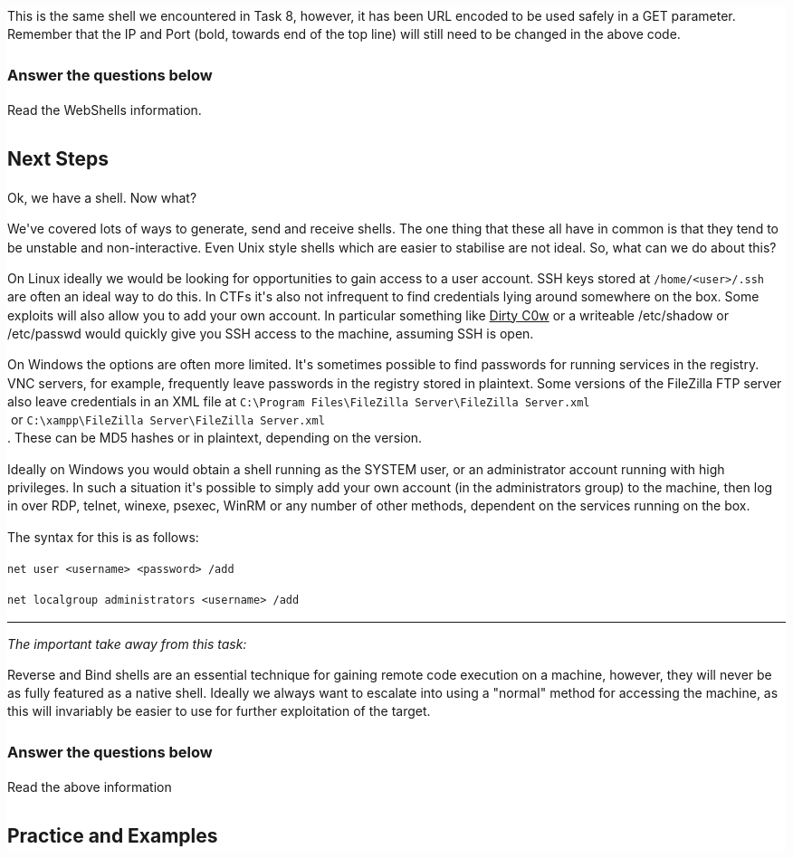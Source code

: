 This is the same shell we encountered in Task 8, however, it has been URL encoded to be used safely in a GET parameter. Remember that the IP and Port (bold, towards end of the top line) will still need to be changed in the above code.

### Answer the questions below

Read the WebShells information.

## Next Steps

Ok, we have a shell. Now what?  
  
  
  
We've covered lots of ways to generate, send and receive shells. The one thing that these all have in common is that they tend to be unstable and non-interactive. Even Unix style shells which are easier to stabilise are not ideal. So, what can we do about this?

On Linux ideally we would be looking for opportunities to gain access to a user account. SSH keys stored at `/home/<user>/.ssh` are often an ideal way to do this. In CTFs it's also not infrequent to find credentials lying around somewhere on the box. Some exploits will also allow you to add your own account. In particular something like [Dirty C0w](https://dirtycow.ninja/) or a writeable /etc/shadow or /etc/passwd would quickly give you SSH access to the machine, assuming SSH is open.

On Windows the options are often more limited. It's sometimes possible to find passwords for running services in the registry. VNC servers, for example, frequently leave passwords in the registry stored in plaintext. Some versions of the FileZilla FTP server also leave credentials in an XML file at `C:\Program Files\FileZilla Server\FileZilla Server.xml`  
 or `C:\xampp\FileZilla Server\FileZilla Server.xml`  
. These can be MD5 hashes or in plaintext, depending on the version.

Ideally on Windows you would obtain a shell running as the SYSTEM user, or an administrator account running with high privileges. In such a situation it's possible to simply add your own account (in the administrators group) to the machine, then log in over RDP, telnet, winexe, psexec, WinRM or any number of other methods, dependent on the services running on the box.

The syntax for this is as follows:

`net user <username> <password> /add`

`net localgroup administrators <username> /add`

---

*The important take away from this task:*

Reverse and Bind shells are an essential technique for gaining remote code execution on a machine, however, they will never be as fully featured as a native shell. Ideally we always want to escalate into using a "normal" method for accessing the machine, as this will invariably be easier to use for further exploitation of the target.

### Answer the questions below

Read the above information

## Practice and Examples
